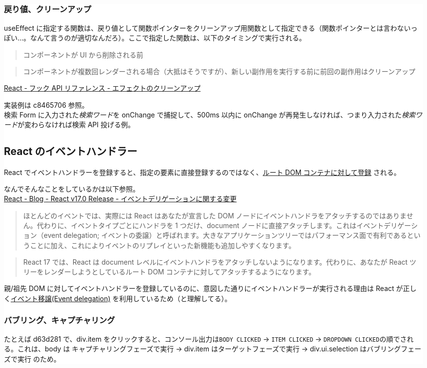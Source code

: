 ### 戻り値、クリーンアップ

useEffect に指定する関数は、戻り値として関数ポインターをクリーンアップ用関数として指定できる（関数ポインターとは言わないっぽい...。なんて言うのが適切なんだろ）。ここで指定した関数は、以下のタイミングで実行される。

> コンポーネントが UI から削除される前

> コンポーネントが複数回レンダーされる場合（大抵はそうですが）、新しい副作用を実行する前に前回の副作用はクリーンアップ

[React - フック API リファレンス - エフェクトのクリーンアップ](https://ja.reactjs.org/docs/hooks-reference.html#cleaning-up-an-effect)

実装例は c8465706 参照。  
検索 Form に入力された*検索ワード*を onChange で捕捉して、500ms 以内に onChange が再発生しなければ、つまり入力された*検索ワード*が変わらなければ検索 API 投げる例。

## React のイベントハンドラー

React でイベントハンドラーを登録すると、指定の要素に直接登録するのではなく、[ルート DOM コンテナに対して登録](https://ja.reactjs.org/blog/2020/08/10/react-v17-rc.html#changes-to-event-delegation) される。

なんでそんなことをしているかは以下参照。  
[React - Blog - React v17.0 Release - イベントデリゲーションに関する変更](https://ja.reactjs.org/blog/2020/08/10/react-v17-rc.html#changes-to-event-delegation)

> ほとんどのイベントでは、実際には React はあなたが宣言した DOM ノードにイベントハンドラをアタッチするのではありません。代わりに、イベントタイプごとにハンドラを 1 つだけ、document ノードに直接アタッチします。これはイベントデリゲーション（event delegation; イベントの委譲）と呼ばれます。大きなアプリケーションツリーではパフォーマンス面で有利であるということに加え、これによりイベントのリプレイといった新機能も追加しやすくなります。

> React 17 では、React は document レベルにイベントハンドラをアタッチしないようになります。代わりに、あなたが React ツリーをレンダーしようとしているルート DOM コンテナに対してアタッチするようになります。

親/祖先 DOM に対してイベントハンドラーを登録しているのに、意図した通りにイベントハンドラーが実行される理由は React が正しく[イベント移譲(Event delegation)](https://ja.javascript.info/event-delegation) を利用しているため（と理解してる）。

### バブリング、キャプチャリング

たとえば d63d281 で、div.item をクリックすると、コンソール出力は`BODY CLICKED` -> `ITEM CLICKED` -> `DROPDOWN CLICKED`の順でされる。これは、body は キャプチャリングフェーズで実行 -> div.item はターゲットフェーズで実行 -> div.ui.selection はバブリングフェーズで実行 のため。
